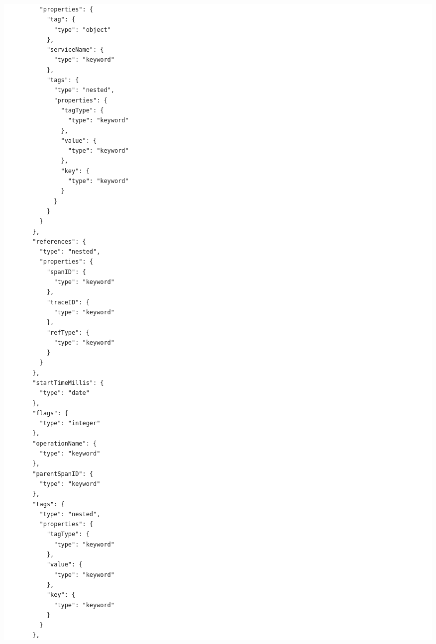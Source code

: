 ```
          "properties": {
            "tag": {
              "type": "object"
            },
            "serviceName": {
              "type": "keyword"
            },
            "tags": {
              "type": "nested",
              "properties": {
                "tagType": {
                  "type": "keyword"
                },
                "value": {
                  "type": "keyword"
                },
                "key": {
                  "type": "keyword"
                }
              }
            }
          }
        },
        "references": {
          "type": "nested",
          "properties": {
            "spanID": {
              "type": "keyword"
            },
            "traceID": {
              "type": "keyword"
            },
            "refType": {
              "type": "keyword"
            }
          }
        },
        "startTimeMillis": {
          "type": "date"
        },
        "flags": {
          "type": "integer"
        },
        "operationName": {
          "type": "keyword"
        },
        "parentSpanID": {
          "type": "keyword"
        },
        "tags": {
          "type": "nested",
          "properties": {
            "tagType": {
              "type": "keyword"
            },
            "value": {
              "type": "keyword"
            },
            "key": {
              "type": "keyword"
            }
          }
        },
```